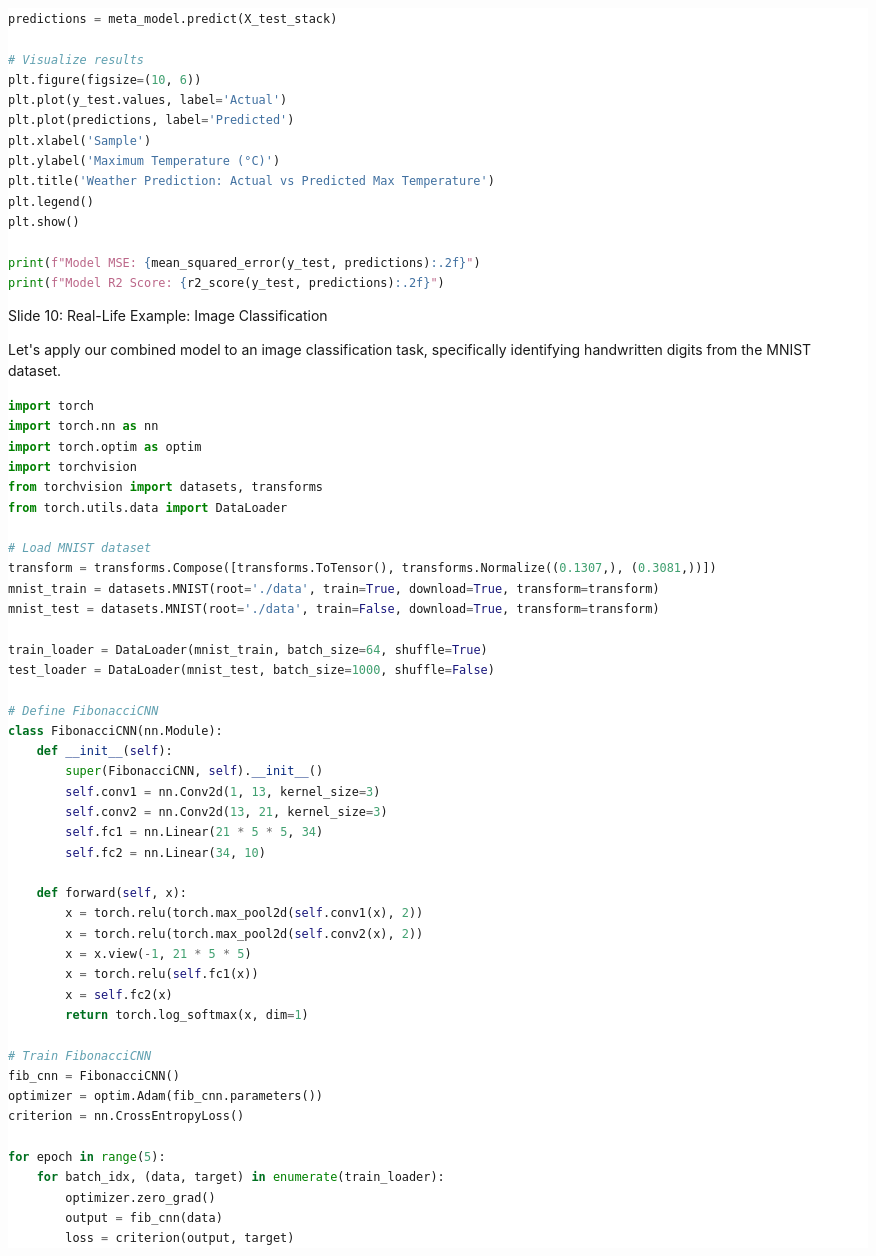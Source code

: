 ```python
predictions = meta_model.predict(X_test_stack)

# Visualize results
plt.figure(figsize=(10, 6))
plt.plot(y_test.values, label='Actual')
plt.plot(predictions, label='Predicted')
plt.xlabel('Sample')
plt.ylabel('Maximum Temperature (°C)')
plt.title('Weather Prediction: Actual vs Predicted Max Temperature')
plt.legend()
plt.show()

print(f"Model MSE: {mean_squared_error(y_test, predictions):.2f}")
print(f"Model R2 Score: {r2_score(y_test, predictions):.2f}")
```

Slide 10: Real-Life Example: Image Classification

Let's apply our combined model to an image classification task, specifically identifying handwritten digits from the MNIST dataset.

```python
import torch
import torch.nn as nn
import torch.optim as optim
import torchvision
from torchvision import datasets, transforms
from torch.utils.data import DataLoader

# Load MNIST dataset
transform = transforms.Compose([transforms.ToTensor(), transforms.Normalize((0.1307,), (0.3081,))])
mnist_train = datasets.MNIST(root='./data', train=True, download=True, transform=transform)
mnist_test = datasets.MNIST(root='./data', train=False, download=True, transform=transform)

train_loader = DataLoader(mnist_train, batch_size=64, shuffle=True)
test_loader = DataLoader(mnist_test, batch_size=1000, shuffle=False)

# Define FibonacciCNN
class FibonacciCNN(nn.Module):
    def __init__(self):
        super(FibonacciCNN, self).__init__()
        self.conv1 = nn.Conv2d(1, 13, kernel_size=3)
        self.conv2 = nn.Conv2d(13, 21, kernel_size=3)
        self.fc1 = nn.Linear(21 * 5 * 5, 34)
        self.fc2 = nn.Linear(34, 10)

    def forward(self, x):
        x = torch.relu(torch.max_pool2d(self.conv1(x), 2))
        x = torch.relu(torch.max_pool2d(self.conv2(x), 2))
        x = x.view(-1, 21 * 5 * 5)
        x = torch.relu(self.fc1(x))
        x = self.fc2(x)
        return torch.log_softmax(x, dim=1)

# Train FibonacciCNN
fib_cnn = FibonacciCNN()
optimizer = optim.Adam(fib_cnn.parameters())
criterion = nn.CrossEntropyLoss()

for epoch in range(5):
    for batch_idx, (data, target) in enumerate(train_loader):
        optimizer.zero_grad()
        output = fib_cnn(data)
        loss = criterion(output, target)
```